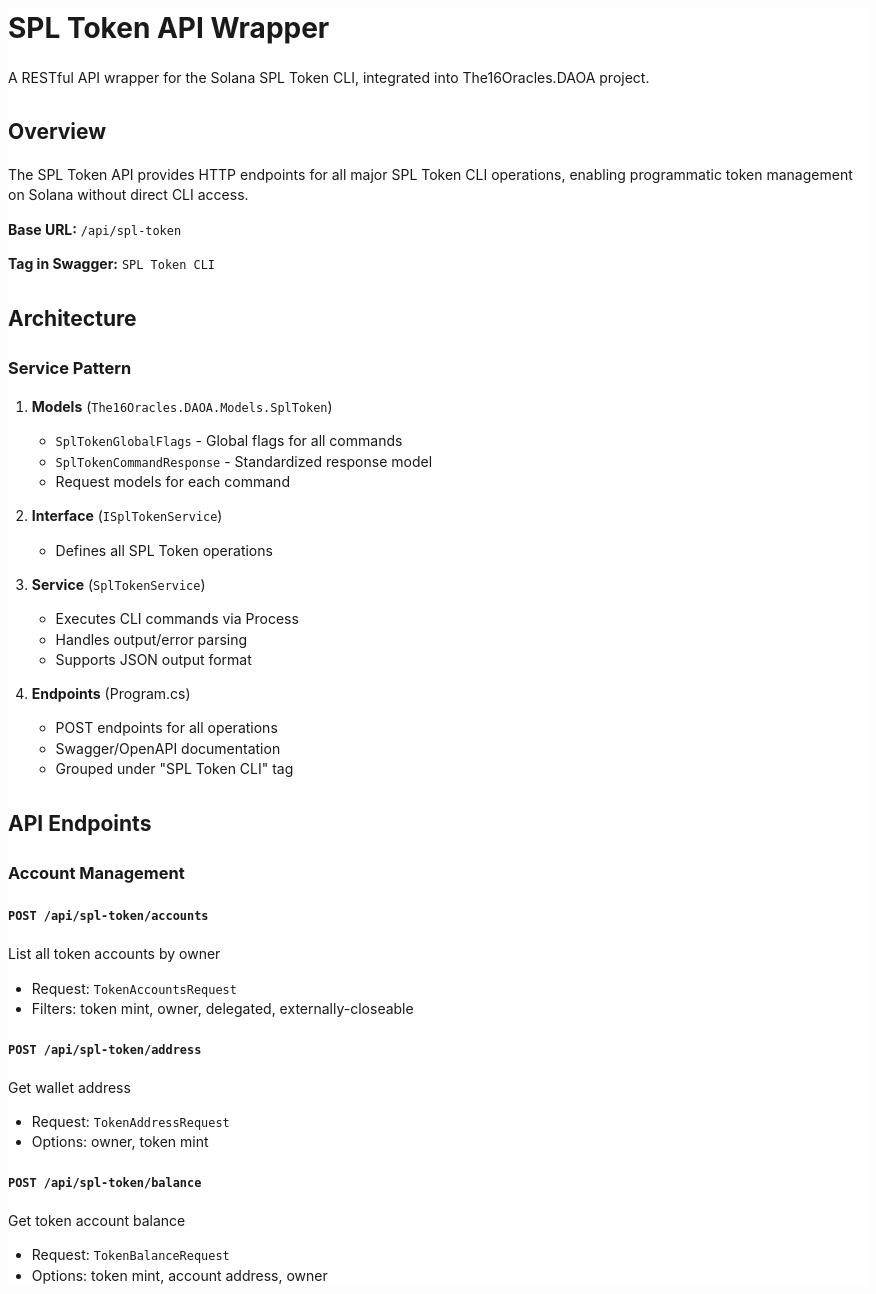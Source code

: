 # SPL Token API Wrapper

A RESTful API wrapper for the Solana SPL Token CLI, integrated into The16Oracles.DAOA project.

## Overview

The SPL Token API provides HTTP endpoints for all major SPL Token CLI operations, enabling programmatic token management on Solana without direct CLI access.

**Base URL:** `/api/spl-token`

**Tag in Swagger:** `SPL Token CLI`

## Architecture

### Service Pattern

1. **Models** (`The16Oracles.DAOA.Models.SplToken`)
   - `SplTokenGlobalFlags` - Global flags for all commands
   - `SplTokenCommandResponse` - Standardized response model
   - Request models for each command

2. **Interface** (`ISplTokenService`)
   - Defines all SPL Token operations

3. **Service** (`SplTokenService`)
   - Executes CLI commands via Process
   - Handles output/error parsing
   - Supports JSON output format

4. **Endpoints** (Program.cs)
   - POST endpoints for all operations
   - Swagger/OpenAPI documentation
   - Grouped under "SPL Token CLI" tag

## API Endpoints

### Account Management

#### `POST /api/spl-token/accounts`
List all token accounts by owner
- Request: `TokenAccountsRequest`
- Filters: token mint, owner, delegated, externally-closeable

#### `POST /api/spl-token/address`
Get wallet address
- Request: `TokenAddressRequest`
- Options: owner, token mint

#### `POST /api/spl-token/balance`
Get token account balance
- Request: `TokenBalanceRequest`
- Options: token mint, account address, owner
